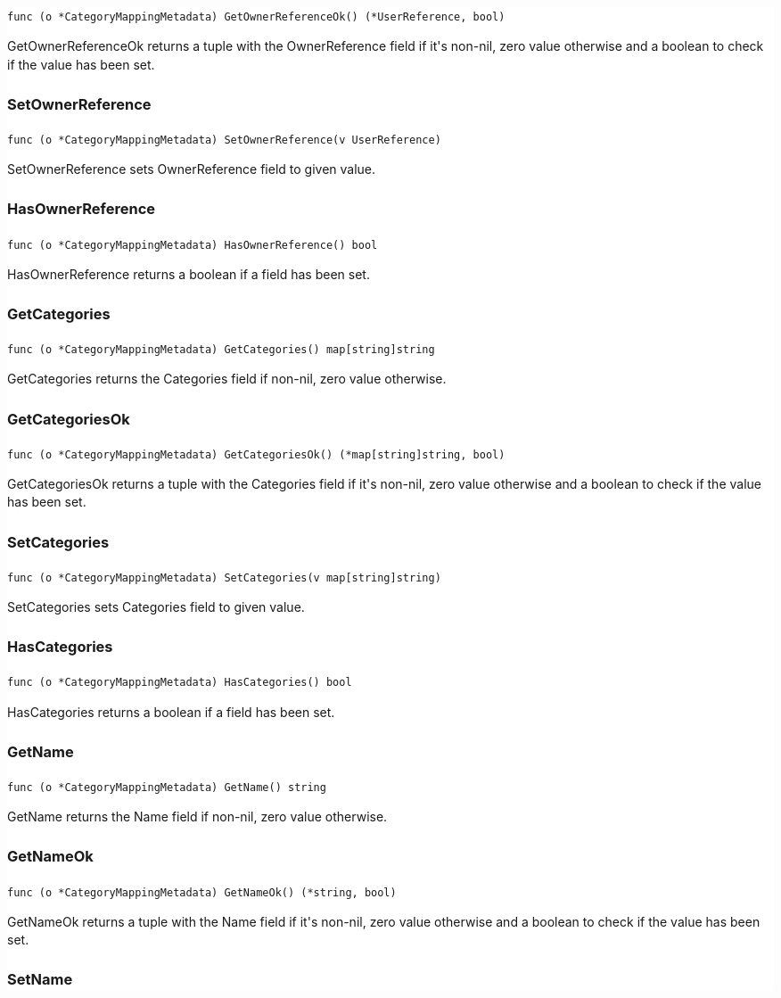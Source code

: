 `func (o *CategoryMappingMetadata) GetOwnerReferenceOk() (*UserReference, bool)`

GetOwnerReferenceOk returns a tuple with the OwnerReference field if it's non-nil, zero value otherwise
and a boolean to check if the value has been set.

### SetOwnerReference

`func (o *CategoryMappingMetadata) SetOwnerReference(v UserReference)`

SetOwnerReference sets OwnerReference field to given value.

### HasOwnerReference

`func (o *CategoryMappingMetadata) HasOwnerReference() bool`

HasOwnerReference returns a boolean if a field has been set.

### GetCategories

`func (o *CategoryMappingMetadata) GetCategories() map[string]string`

GetCategories returns the Categories field if non-nil, zero value otherwise.

### GetCategoriesOk

`func (o *CategoryMappingMetadata) GetCategoriesOk() (*map[string]string, bool)`

GetCategoriesOk returns a tuple with the Categories field if it's non-nil, zero value otherwise
and a boolean to check if the value has been set.

### SetCategories

`func (o *CategoryMappingMetadata) SetCategories(v map[string]string)`

SetCategories sets Categories field to given value.

### HasCategories

`func (o *CategoryMappingMetadata) HasCategories() bool`

HasCategories returns a boolean if a field has been set.

### GetName

`func (o *CategoryMappingMetadata) GetName() string`

GetName returns the Name field if non-nil, zero value otherwise.

### GetNameOk

`func (o *CategoryMappingMetadata) GetNameOk() (*string, bool)`

GetNameOk returns a tuple with the Name field if it's non-nil, zero value otherwise
and a boolean to check if the value has been set.

### SetName
